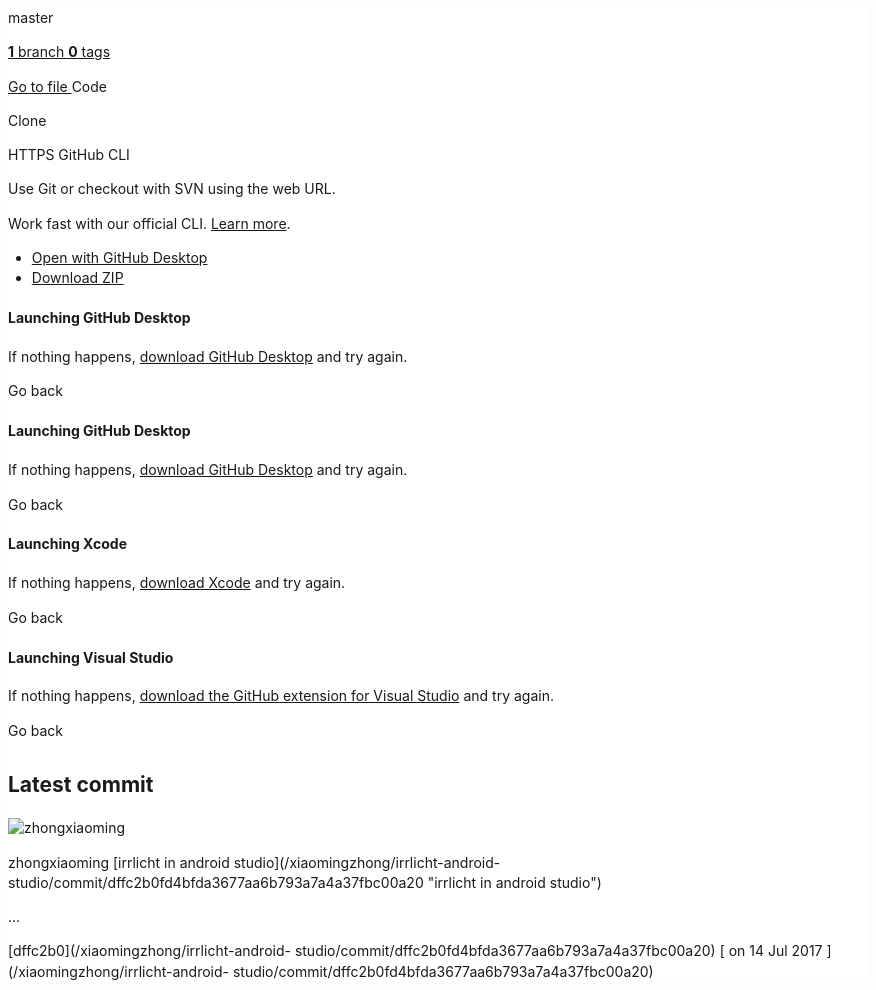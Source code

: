 master

[ **1** branch ](/xiaomingzhong/irrlicht-android-studio/branches) [ **0** tags
](/xiaomingzhong/irrlicht-android-studio/tags)

[ Go to file ](/xiaomingzhong/irrlicht-android-studio/find/master) Code

[ ](https://docs.github.com/articles/which-remote-url-should-i-use)

Clone

HTTPS  GitHub CLI

Use Git or checkout with SVN using the web URL.

Work fast with our official CLI. [Learn more](https://cli.github.com).

  * [ Open with GitHub Desktop ](https://desktop.github.com)
  * [ Download ZIP ](/xiaomingzhong/irrlicht-android-studio/archive/master.zip)

#### Launching GitHub Desktop

If nothing happens, [download GitHub Desktop](https://desktop.github.com/) and
try again.

Go back

#### Launching GitHub Desktop

If nothing happens, [download GitHub Desktop](https://desktop.github.com/) and
try again.

Go back

#### Launching Xcode

If nothing happens, [download Xcode](https://developer.apple.com/xcode/) and
try again.

Go back

#### Launching Visual Studio

If nothing happens, [download the GitHub extension for Visual
Studio](https://visualstudio.github.com/) and try again.

Go back

## Latest commit

![zhongxiaoming](https://camo.githubusercontent.com/2b474902422eb5a8112093103b8ec3a996a64d145e8bd94c9ca941b943e50306/68747470733a2f2f322e67726176617461722e636f6d2f6176617461722f39636134316662643462666565613731363832313662353734333036376163663f643d68747470732533412532462532466769746875622e6769746875626173736574732e636f6d253246696d6167657325324667726176617461727325324667726176617461722d757365722d3432302e706e6726723d6726733d3634)

zhongxiaoming [irrlicht in android studio](/xiaomingzhong/irrlicht-android-
studio/commit/dffc2b0fd4bfda3677aa6b793a7a4a37fbc00a20 "irrlicht in android
studio")

…

[dffc2b0](/xiaomingzhong/irrlicht-android-
studio/commit/dffc2b0fd4bfda3677aa6b793a7a4a37fbc00a20) [ on 14 Jul 2017
](/xiaomingzhong/irrlicht-android-
studio/commit/dffc2b0fd4bfda3677aa6b793a7a4a37fbc00a20)
